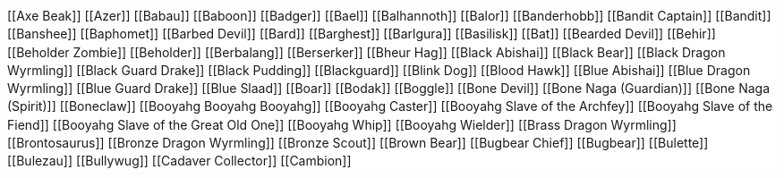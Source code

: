 [[Axe Beak]]
[[Azer]]
[[Babau]]
[[Baboon]]
[[Badger]]
[[Bael]]
[[Balhannoth]]
[[Balor]]
[[Banderhobb]]
[[Bandit Captain]]
[[Bandit]]
[[Banshee]]
[[Baphomet]]
[[Barbed Devil]]
[[Bard]]
[[Barghest]]
[[Barlgura]]
[[Basilisk]]
[[Bat]]
[[Bearded Devil]]
[[Behir]]
[[Beholder Zombie]]
[[Beholder]]
[[Berbalang]]
[[Berserker]]
[[Bheur Hag]]
[[Black Abishai]]
[[Black Bear]]
[[Black Dragon Wyrmling]]
[[Black Guard Drake]]
[[Black Pudding]]
[[Blackguard]]
[[Blink Dog]]
[[Blood Hawk]]
[[Blue Abishai]]
[[Blue Dragon Wyrmling]]
[[Blue Guard Drake]]
[[Blue Slaad]]
[[Boar]]
[[Bodak]]
[[Boggle]]
[[Bone Devil]]
[[Bone Naga (Guardian)]]
[[Bone Naga (Spirit)]]
[[Boneclaw]]
[[Booyahg Booyahg Booyahg]]
[[Booyahg Caster]]
[[Booyahg Slave of the Archfey]]
[[Booyahg Slave of the Fiend]]
[[Booyahg Slave of the Great Old One]]
[[Booyahg Whip]]
[[Booyahg Wielder]]
[[Brass Dragon Wyrmling]]
[[Brontosaurus]]
[[Bronze Dragon Wyrmling]]
[[Bronze Scout]]
[[Brown Bear]]
[[Bugbear Chief]]
[[Bugbear]]
[[Bulette]]
[[Bulezau]]
[[Bullywug]]
[[Cadaver Collector]]
[[Cambion]]